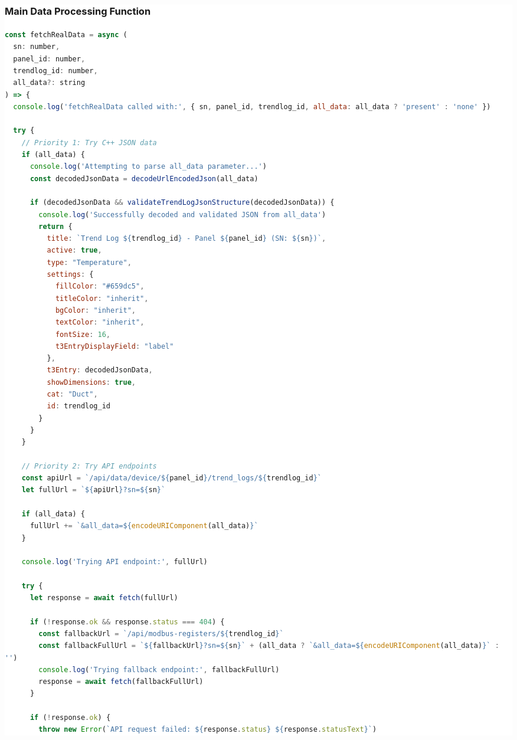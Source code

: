 ### Main Data Processing Function

```javascript
const fetchRealData = async (
  sn: number,
  panel_id: number,
  trendlog_id: number,
  all_data?: string
) => {
  console.log('fetchRealData called with:', { sn, panel_id, trendlog_id, all_data: all_data ? 'present' : 'none' })

  try {
    // Priority 1: Try C++ JSON data
    if (all_data) {
      console.log('Attempting to parse all_data parameter...')
      const decodedJsonData = decodeUrlEncodedJson(all_data)

      if (decodedJsonData && validateTrendLogJsonStructure(decodedJsonData)) {
        console.log('Successfully decoded and validated JSON from all_data')
        return {
          title: `Trend Log ${trendlog_id} - Panel ${panel_id} (SN: ${sn})`,
          active: true,
          type: "Temperature",
          settings: {
            fillColor: "#659dc5",
            titleColor: "inherit",
            bgColor: "inherit",
            textColor: "inherit",
            fontSize: 16,
            t3EntryDisplayField: "label"
          },
          t3Entry: decodedJsonData,
          showDimensions: true,
          cat: "Duct",
          id: trendlog_id
        }
      }
    }

    // Priority 2: Try API endpoints
    const apiUrl = `/api/data/device/${panel_id}/trend_logs/${trendlog_id}`
    let fullUrl = `${apiUrl}?sn=${sn}`

    if (all_data) {
      fullUrl += `&all_data=${encodeURIComponent(all_data)}`
    }

    console.log('Trying API endpoint:', fullUrl)

    try {
      let response = await fetch(fullUrl)

      if (!response.ok && response.status === 404) {
        const fallbackUrl = `/api/modbus-registers/${trendlog_id}`
        const fallbackFullUrl = `${fallbackUrl}?sn=${sn}` + (all_data ? `&all_data=${encodeURIComponent(all_data)}` : '')
        console.log('Trying fallback endpoint:', fallbackFullUrl)
        response = await fetch(fallbackFullUrl)
      }

      if (!response.ok) {
        throw new Error(`API request failed: ${response.status} ${response.statusText}`)
```
